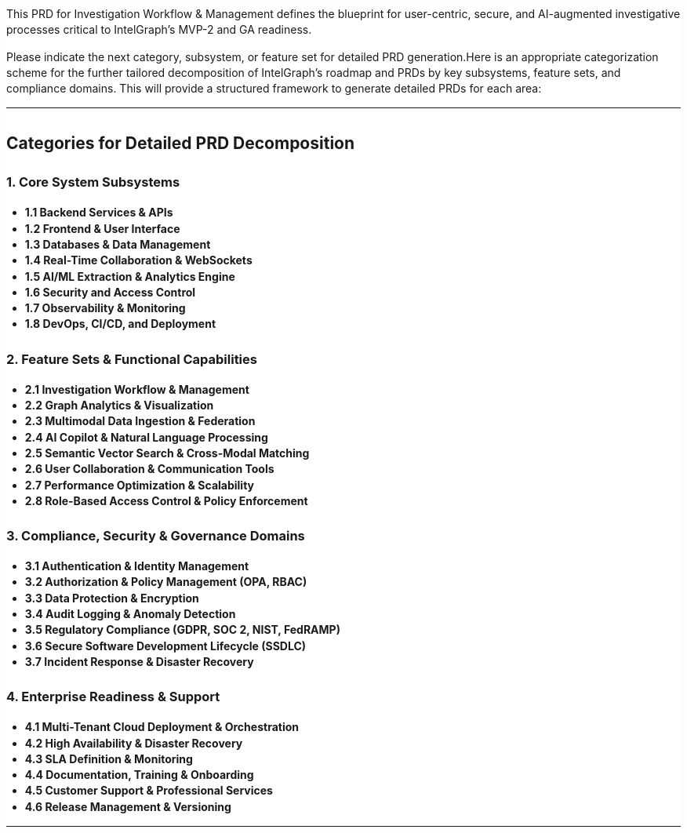 This PRD for Investigation Workflow \& Management defines the blueprint for user-centric, secure, and AI-augmented investigative processes critical to IntelGraph’s MVP-2 and GA readiness.

Please indicate the next category, subsystem, or feature set for detailed PRD generation.Here is an appropriate categorization scheme for the further tailored decomposition of IntelGraph’s roadmap and PRDs by key subsystems, feature sets, and compliance domains. This will provide a structured framework to generate detailed PRDs for each area:

---

## Categories for Detailed PRD Decomposition

### 1. Core System Subsystems

- **1.1 Backend Services \& APIs**
- **1.2 Frontend \& User Interface**
- **1.3 Databases \& Data Management**
- **1.4 Real-Time Collaboration \& WebSockets**
- **1.5 AI/ML Extraction \& Analytics Engine**
- **1.6 Security and Access Control**
- **1.7 Observability \& Monitoring**
- **1.8 DevOps, CI/CD, and Deployment**

### 2. Feature Sets \& Functional Capabilities

- **2.1 Investigation Workflow \& Management**
- **2.2 Graph Analytics \& Visualization**
- **2.3 Multimodal Data Ingestion \& Federation**
- **2.4 AI Copilot \& Natural Language Processing**
- **2.5 Semantic Vector Search \& Cross-Modal Matching**
- **2.6 User Collaboration \& Communication Tools**
- **2.7 Performance Optimization \& Scalability**
- **2.8 Role-Based Access Control \& Policy Enforcement**

### 3. Compliance, Security \& Governance Domains

- **3.1 Authentication \& Identity Management**
- **3.2 Authorization \& Policy Management (OPA, RBAC)**
- **3.3 Data Protection \& Encryption**
- **3.4 Audit Logging \& Anomaly Detection**
- **3.5 Regulatory Compliance (GDPR, SOC 2, NIST, FedRAMP)**
- **3.6 Secure Software Development Lifecycle (SSDLC)**
- **3.7 Incident Response \& Disaster Recovery**

### 4. Enterprise Readiness \& Support

- **4.1 Multi-Tenant Cloud Deployment \& Orchestration**
- **4.2 High Availability \& Disaster Recovery**
- **4.3 SLA Definition \& Monitoring**
- **4.4 Documentation, Training \& Onboarding**
- **4.5 Customer Support \& Professional Services**
- **4.6 Release Management \& Versioning**

---